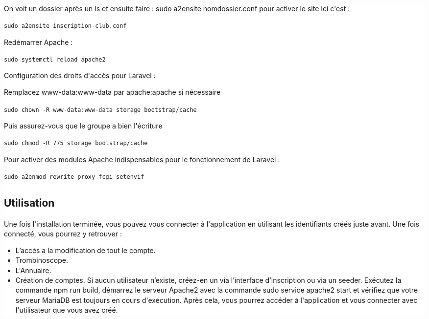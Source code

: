 On voit un dossier après un ls et ensuite faire : sudo a2ensite nomdossier.conf pour activer le site 
Ici c'est :
```xml
sudo a2ensite inscription-club.conf
```
Redémarrer Apache :
```xml
sudo systemctl reload apache2
```
Configuration des droits d'accès pour Laravel :
 
Remplacez www-data:www-data par apache:apache si nécessaire
```xml
sudo chown -R www-data:www-data storage bootstrap/cache
```
Puis assurez-vous que le groupe a bien l'écriture
```xml
sudo chmod -R 775 storage bootstrap/cache
```
 
Pour activer des modules Apache indispensables pour le fonctionnement de Laravel :
 
```xml
sudo a2enmod rewrite proxy_fcgi setenvif
```
## Utilisation
 
Une fois l'installation terminée, vous pouvez vous connecter à l'application en utilisant les identifiants créés juste avant. Une fois connecté, vous pourrez y retrouver :
 
- L’accès a la modification de tout le compte.
- Trombinoscope.
- L'Annuaire.
- Création de comptes.
Si aucun utilisateur n’existe, créez-en un via l’interface d’inscription ou via un seeder.
Exécutez la commande npm run build, démarrez le serveur Apache2 avec la commande sudo service apache2 start et vérifiez que votre serveur MariaDB est toujours en cours d'exécution. Après cela, vous pourrez accéder à l'application et vous connecter avec l'utilisateur que vous avez créé.

